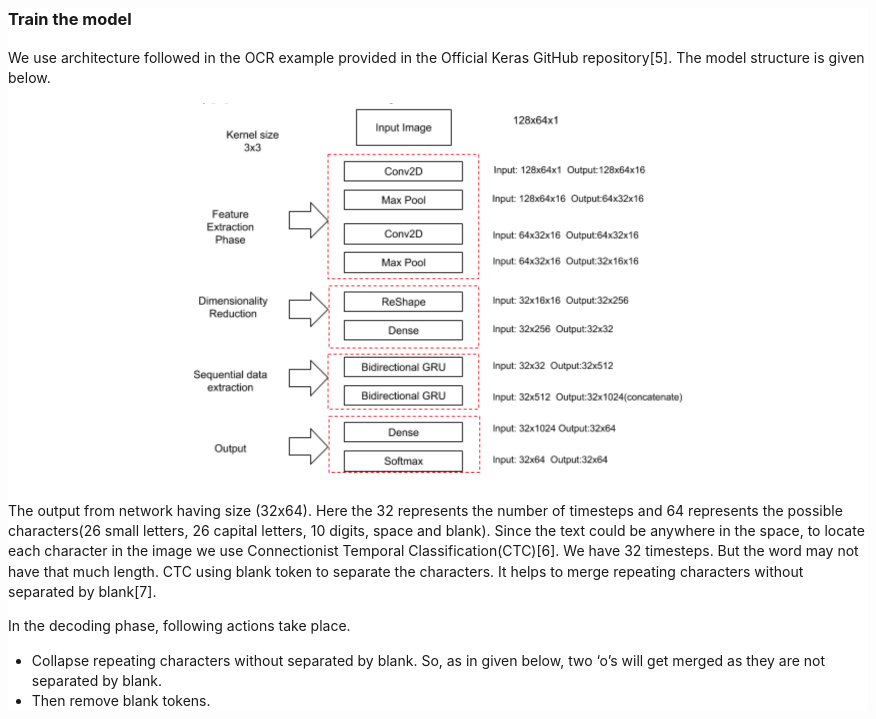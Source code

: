 ### Train the model
We use architecture followed in the OCR example provided in the Official Keras GitHub repository[5]. The model structure is given below.

<p align="center"> 
<img src='src/main/resources/fig3.png' class="center"  width="500"></img>
</p>

The output from network having size (32x64). Here the 32 represents the number of timesteps and 64 represents the possible characters(26 small letters, 26 capital letters, 10 digits, space and blank).
Since the text could be anywhere in the space, to locate each character in the image we use Connectionist Temporal Classification(CTC)[6]. We have 32 timesteps. But the word may not have that much length. CTC using blank token to separate the characters. It helps to merge repeating characters without separated by blank[7].

In the decoding phase, following actions take place.
- Collapse repeating characters without separated by blank. So, as in given below, two ‘o’s will get merged as they are not separated by blank.
- Then remove blank tokens.
